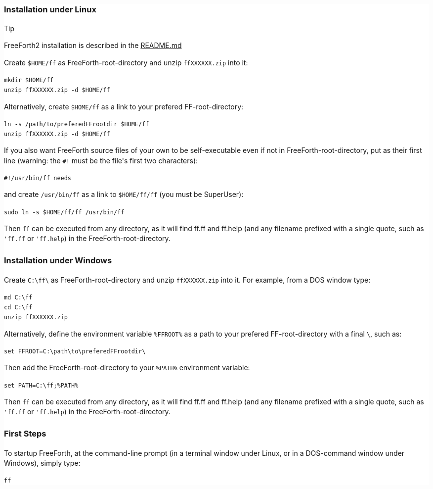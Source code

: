 ### Installation under Linux

> [!TIP]
> FreeForth2 installation is described in the [README.md](/README.md)

Create `$HOME/ff` as FreeForth-root-directory and unzip `ffXXXXXX.zip` into it:

    mkdir $HOME/ff
    unzip ffXXXXXX.zip -d $HOME/ff

Alternatively, create `$HOME/ff` as a link to your prefered FF-root-directory:

    ln -s /path/to/preferedFFrootdir $HOME/ff
    unzip ffXXXXXX.zip -d $HOME/ff

If you also want FreeForth source files of your own to be self-executable even if not in FreeForth-root-directory,
put as their first line (warning: the `#!` must be the file's first two characters):

    #!/usr/bin/ff needs

and create `/usr/bin/ff` as a link to `$HOME/ff/ff` (you must be SuperUser):

    sudo ln -s $HOME/ff/ff /usr/bin/ff

Then `ff` can be executed from any directory, as it will find ff.ff and ff.help (and any filename prefixed
with a single quote, such as `'ff.ff` or `'ff.help`) in the FreeForth-root-directory.

### Installation under Windows

Create `C:\ff\` as FreeForth-root-directory and unzip `ffXXXXXX.zip` into it. For example, from a DOS window type:

    md C:\ff
    cd C:\ff
    unzip ffXXXXXX.zip

Alternatively, define the environment variable `%FFROOT%` as a path to your prefered FF-root-directory with a final `\`, such as:

    set FFROOT=C:\path\to\preferedFFrootdir\

Then add the FreeForth-root-directory to your `%PATH%` environment variable:

    set PATH=C:\ff;%PATH%

Then `ff` can be executed from any directory, as it will find ff.ff and ff.help (and any filename prefixed
with a single quote, such as `'ff.ff` or `'ff.help`) in the FreeForth-root-directory.

### First Steps

To startup FreeForth, at the command-line prompt (in a terminal window under Linux, or in a DOS-command window
under Windows), simply type:

    ff
